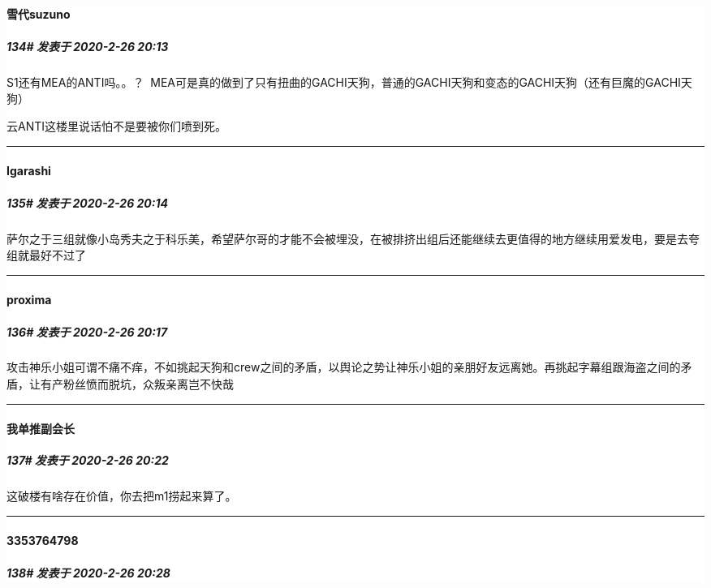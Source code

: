 ####  雪代suzuno  
##### 134#       发表于 2020-2-26 20:13




S1还有MEA的ANTI吗。。？  MEA可是真的做到了只有扭曲的GACHI天狗，普通的GACHI天狗和变态的GACHI天狗（还有巨魔的GACHI天狗）

云ANTI这楼里说话怕不是要被你们喷到死。







-----

####  Igarashi  
##### 135#       发表于 2020-2-26 20:14




萨尔之于三组就像小岛秀夫之于科乐美，希望萨尔哥的才能不会被埋没，在被排挤出组后还能继续去更值得的地方继续用爱发电，要是去夸组就最好不过了







-----

####  proxima  
##### 136#       发表于 2020-2-26 20:17




攻击神乐小姐可谓不痛不痒，不如挑起天狗和crew之间的矛盾，以舆论之势让神乐小姐的亲朋好友远离她。再挑起字幕组跟海盗之间的矛盾，让有产粉丝愤而脱坑，众叛亲离岂不快哉







-----

####  我单推副会长  
##### 137#       发表于 2020-2-26 20:22




这破楼有啥存在价值，你去把m1捞起来算了。







-----

####  3353764798  
##### 138#       发表于 2020-2-26 20:28
